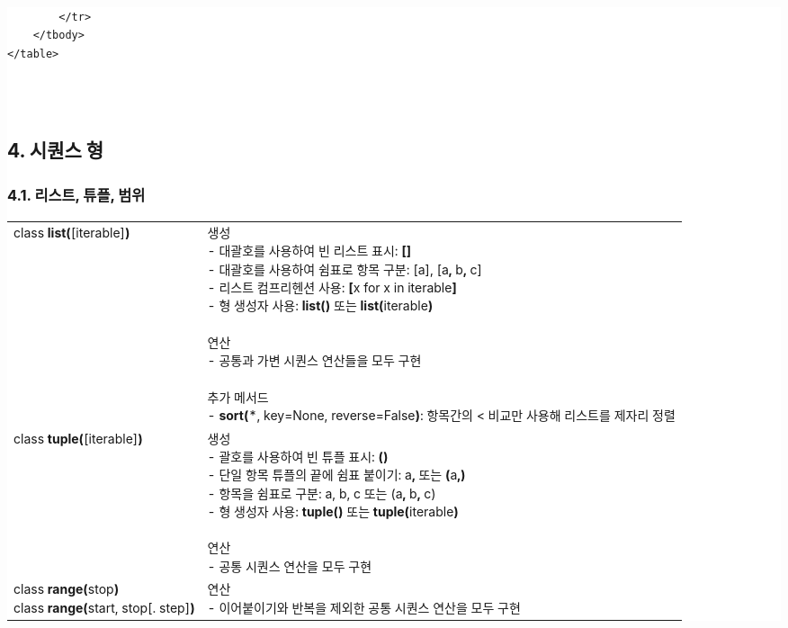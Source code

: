             </tr>
        </tbody>
    </table>
</div>

<br/>
<br/>

## 4. 시퀀스 형
### 4.1. 리스트, 튜플, 범위

<div class="tb-plain lang-bold">
    <table>
        <tbody>
            <tr>
                <td>class <b>list(</b>[iterable]<b>)</b></td>
                <td>
                    생성<br/>
                    - 대괄호를 사용하여 빈 리스트 표시: <b>[]</b><br/>
                    - 대괄호를 사용하여 쉼표로 항목 구분: [a], [a<b>,</b> b<b>,</b> c]<br/>
                    - 리스트 컴프리헨션 사용: <b>[</b>x for x in iterable<b>]</b><br/>
                    - 형 생성자 사용: <b>list()</b> 또는 <b>list(</b>iterable<b>)</b><br/>
                    <br/>
                    연산<br/>
                    - 공통과 가변 시퀀스 연산들을 모두 구현<br/>
                    <br/>
                    추가 메서드<br/>
                    - <b>sort(</b>*, key=None, reverse=False<b>)</b>: 항목간의 &lt; 비교만 사용해 리스트를 제자리 정렬
                </td>
            </tr>
            <tr>
                <td>class <b>tuple(</b>[iterable]<b>)</b></td>
                <td>
                    생성<br/>
                    - 괄호를 사용하여 빈 튜플 표시: <b>()</b><br/>
                    - 단일 항목 튜플의 끝에 쉼표 붙이기: a<b>,</b> 또는 <b>(</b>a<b>,)</b><br/>
                    - 항목을 쉼표로 구분: a, b, c 또는 (a<b>,</b> b<b>,</b> c)<br/>
                    - 형 생성자 사용: <b>tuple()</b> 또는 <b>tuple(</b>iterable<b>)</b><br/>
                    <br/>
                    연산<br/>
                    - 공통 시퀀스 연산을 모두 구현
                </td>
            </tr>
            <tr>
                <td>
                    class <b>range(</b>stop<b>)</b><br/>
                    class <b>range(</b>start, stop[. step]<b>)</b>
                </td>
                <td>
                    연산<br/>
                    - 이어붙이기와 반복을 제외한 공통 시퀀스 연산을 모두 구현
                </td>
            </tr>
        </tbody>
    </table>
</div>
